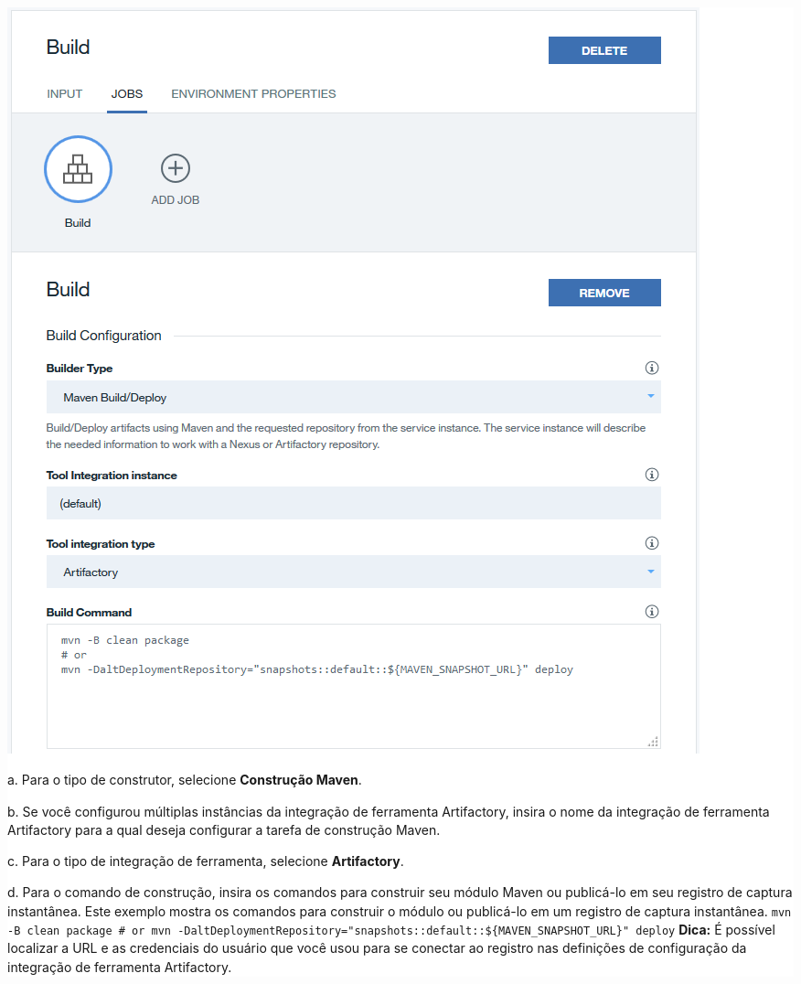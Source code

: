  ![Tarefa de construção Maven](images/artifactory_maven_job.png)

  a. Para o tipo de construtor, selecione **Construção Maven**.

  b. Se você configurou múltiplas instâncias da integração de ferramenta Artifactory, insira o nome da integração de ferramenta Artifactory para a qual deseja configurar a tarefa de construção Maven.

  c. Para o tipo de integração de ferramenta, selecione **Artifactory**.

  d. Para o comando de construção, insira os comandos para construir seu módulo Maven ou publicá-lo em seu registro de captura instantânea. Este exemplo mostra os comandos para construir o módulo ou publicá-lo em um registro de captura instantânea.
     ```
     mvn -B clean package
     # or
     mvn -DaltDeploymentRepository="snapshots::default::${MAVEN_SNAPSHOT_URL}" deploy
     ```
  **Dica:** É possível localizar a URL e as credenciais do usuário que você usou para se conectar ao registro nas definições de configuração da integração de ferramenta Artifactory.
